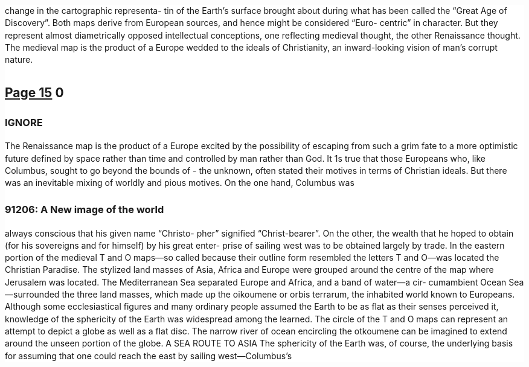 change in the cartographic representa- 
tin of the Earth’s surface brought about 
during what has been called the “Great Age of 
Discovery”. Both maps derive from European 
sources, and hence might be considered “Euro- 
centric” in character. But they represent almost 
diametrically opposed intellectual conceptions, 
one reflecting medieval thought, the other 
Renaissance thought. 
The medieval map is the product of a 
Europe wedded to the ideals of Christianity, an 
inward-looking vision of man’s corrupt nature. 
 

## [Page 15](091224engo.pdf#page=15) 0

### IGNORE

The Renaissance map is the product of a 
Europe excited by the possibility of escaping 
from such a grim fate to a more optimistic 
future defined by space rather than time and 
controlled by man rather than God. 
It 1s true that those Europeans who, like 
Columbus, sought to go beyond the bounds of - 
the unknown, often stated their motives in 
terms of Christian ideals. But there was an 
inevitable mixing of worldly and pious 
motives. On the one hand, Columbus was 


### 91206: A New image of the world

always conscious that his given name “Christo- 
pher” signified “Christ-bearer”. On the other, 
the wealth that he hoped to obtain (for his 
sovereigns and for himself) by his great enter- 
prise of sailing west was to be obtained largely 
by trade. 
In the eastern portion of the medieval T and 
O maps—so called because their outline form 
resembled the letters T and O—was located the 
Christian Paradise. The stylized land masses of 
Asia, Africa and Europe were grouped around 
the centre of the map where Jerusalem was 
located. The Mediterranean Sea separated 
Europe and Africa, and a band of water—a cir- 
cumambient Ocean Sea—surrounded the three 
land masses, which made up the oikoumene or 
orbis terrarum, the inhabited world known to 
Europeans. 
Although some ecclesiastical figures and 
many ordinary people assumed the Earth to be 
as flat as their senses perceived it, knowledge of 
the sphericity of the Earth was widespread 
among the learned. The circle of the T and O 
maps can represent an attempt to depict a globe 
as well as a flat disc. The narrow river of ocean 
encircling the otkoumene can be imagined to 
extend around the unseen portion of the globe. 
A SEA ROUTE TO ASIA 
The sphericity of the Earth was, of course, the 
underlying basis for assuming that one could 
reach the east by sailing west—Columbus’s 